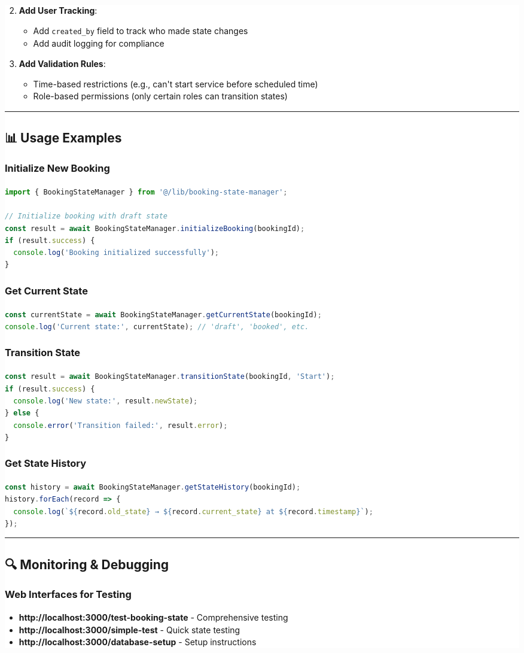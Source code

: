 2. **Add User Tracking**:
   - Add `created_by` field to track who made state changes
   - Add audit logging for compliance

3. **Add Validation Rules**:
   - Time-based restrictions (e.g., can't start service before scheduled time)
   - Role-based permissions (only certain roles can transition states)

---

## 📊 Usage Examples

### Initialize New Booking
```typescript
import { BookingStateManager } from '@/lib/booking-state-manager';

// Initialize booking with draft state
const result = await BookingStateManager.initializeBooking(bookingId);
if (result.success) {
  console.log('Booking initialized successfully');
}
```

### Get Current State
```typescript
const currentState = await BookingStateManager.getCurrentState(bookingId);
console.log('Current state:', currentState); // 'draft', 'booked', etc.
```

### Transition State
```typescript
const result = await BookingStateManager.transitionState(bookingId, 'Start');
if (result.success) {
  console.log('New state:', result.newState);
} else {
  console.error('Transition failed:', result.error);
}
```

### Get State History
```typescript
const history = await BookingStateManager.getStateHistory(bookingId);
history.forEach(record => {
  console.log(`${record.old_state} → ${record.current_state} at ${record.timestamp}`);
});
```

---

## 🔍 Monitoring & Debugging

### Web Interfaces for Testing
- **http://localhost:3000/test-booking-state** - Comprehensive testing
- **http://localhost:3000/simple-test** - Quick state testing
- **http://localhost:3000/database-setup** - Setup instructions
